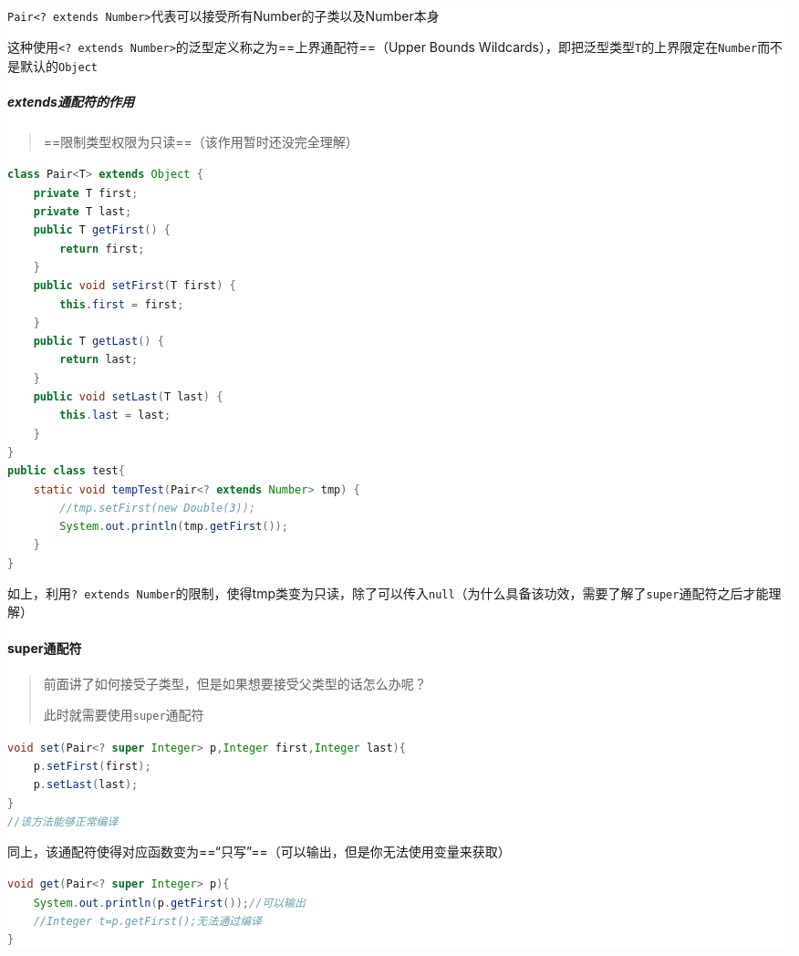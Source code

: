 `Pair<? extends Number>`代表可以接受所有Number的子类以及Number本身

这种使用`<? extends Number>`的泛型定义称之为==上界通配符==（Upper Bounds Wildcards），即把泛型类型`T`的上界限定在`Number`而不是默认的`Object`

##### extends通配符的作用

>   ==限制类型权限为只读==（该作用暂时还没完全理解）

```java
class Pair<T> extends Object {
    private T first;
    private T last;
    public T getFirst() {
        return first;
    }
    public void setFirst(T first) {
        this.first = first;
    }
    public T getLast() {
        return last;
    }
    public void setLast(T last) {
        this.last = last;
    }
}
public class test{
    static void tempTest(Pair<? extends Number> tmp) {
        //tmp.setFirst(new Double(3));
        System.out.println(tmp.getFirst());
    }
}
```

如上，利用`? extends Number`的限制，使得tmp类变为只读，除了可以传入`null`（为什么具备该功效，需要了解了`super`通配符之后才能理解）

#### super通配符

>   前面讲了如何接受子类型，但是如果想要接受父类型的话怎么办呢？
>
>   此时就需要使用`super`通配符

```java
void set(Pair<? super Integer> p,Integer first,Integer last){
    p.setFirst(first);
    p.setLast(last);
}
//该方法能够正常编译
```

同上，该通配符使得对应函数变为==“只写”==（可以输出，但是你无法使用变量来获取）

```java
void get(Pair<? super Integer> p){
    System.out.println(p.getFirst());//可以输出
    //Integer t=p.getFirst();无法通过编译
}
```
